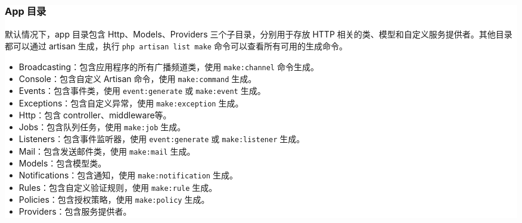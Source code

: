 ### App 目录

默认情况下，app 目录包含 Http、Models、Providers 三个子目录，分别用于存放 HTTP 相关的类、模型和自定义服务提供者。其他目录都可以通过 artisan 生成，执行 `php artisan list make` 命令可以查看所有可用的生成命令。

- Broadcasting：包含应用程序的所有广播频道类，使用 `make:channel` 命令生成。
- Console：包含自定义 Artisan 命令，使用 `make:command` 生成。
- Events：包含事件类，使用 `event:generate` 或 `make:event` 生成。
- Exceptions：包含自定义异常，使用 `make:exception` 生成。
- Http：包含 controller、middleware等。
- Jobs：包含队列任务，使用 `make:job` 生成。
- Listeners：包含事件监听器，使用 `event:generate` 或 `make:listener` 生成。
- Mail：包含发送邮件类，使用 `make:mail` 生成。
- Models：包含模型类。
- Notifications：包含通知，使用 `make:notification` 生成。
- Rules：包含自定义验证规则，使用 `make:rule` 生成。
- Policies：包含授权策略，使用 `make:policy` 生成。
- Providers：包含服务提供者。
